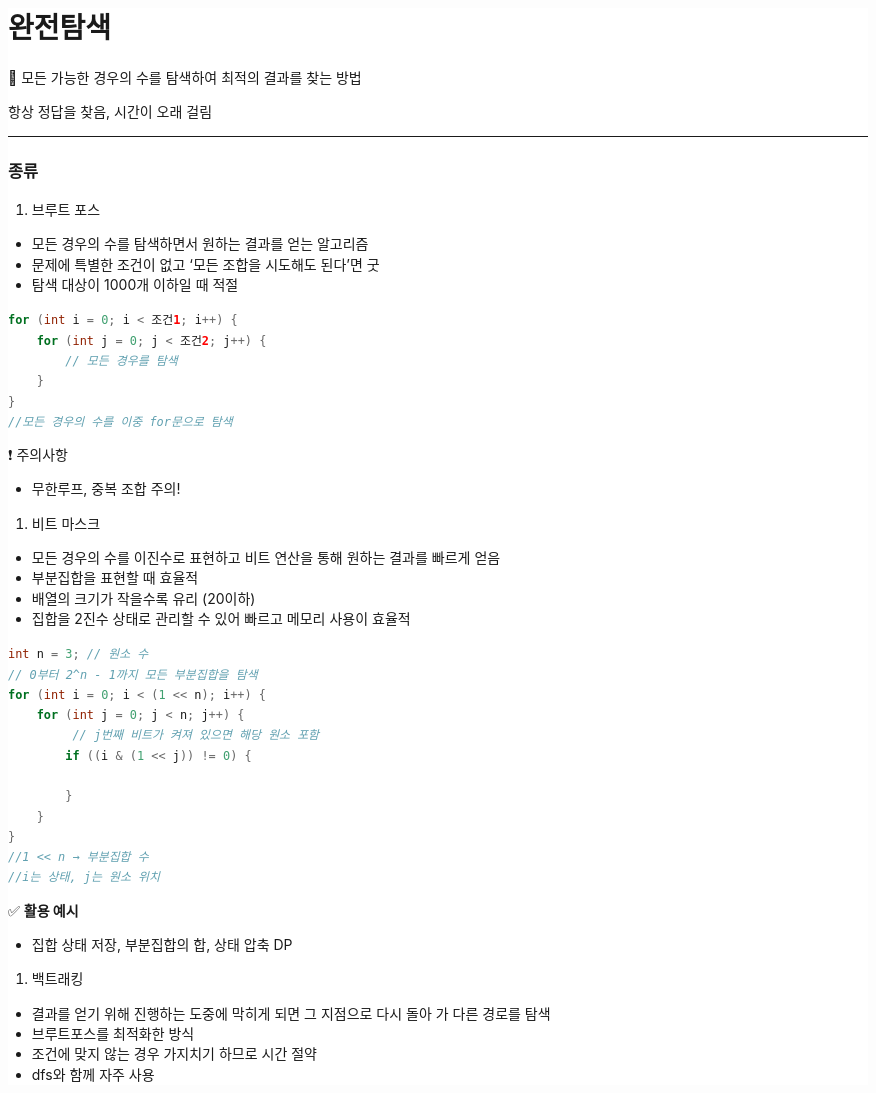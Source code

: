 # 완전탐색

🔔 모든 가능한 경우의 수를 탐색하여 최적의 결과를 찾는 방법

항상 정답을 찾음, 시간이 오래 걸림

---

### 종류

1. 브루트 포스 
- 모든 경우의 수를 탐색하면서 원하는 결과를 얻는 알고리즘
- 문제에 특별한 조건이 없고 ‘모든 조합을 시도해도 된다’면 굿
- 탐색 대상이 1000개 이하일 때 적절

```java
for (int i = 0; i < 조건1; i++) {
    for (int j = 0; j < 조건2; j++) {
        // 모든 경우를 탐색
    }
}
//모든 경우의 수를 이중 for문으로 탐색
```

 ❗ 주의사항

- 무한루프, 중복 조합 주의!

1. 비트 마스크
- 모든 경우의 수를 이진수로 표현하고 비트 연산을 통해 원하는 결과를 빠르게 얻음
- 부분집합을 표현할 때 효율적
- 배열의 크기가 작을수록 유리 (20이하)
- 집합을 2진수 상태로 관리할 수 있어 빠르고 메모리 사용이 효율적

```java
int n = 3; // 원소 수
// 0부터 2^n - 1까지 모든 부분집합을 탐색
for (int i = 0; i < (1 << n); i++) {
    for (int j = 0; j < n; j++) {
         // j번째 비트가 켜져 있으면 해당 원소 포함
        if ((i & (1 << j)) != 0) {
            
        }
    }
}
//1 << n → 부분집합 수
//i는 상태, j는 원소 위치
```

✅ **활용 예시**

- 집합 상태 저장, 부분집합의 합, 상태 압축 DP

1. 백트래킹
- 결과를 얻기 위해 진행하는 도중에 막히게 되면 그 지점으로 다시 돌아 가 다른 경로를 탐색
- 브루트포스를 최적화한 방식
- 조건에 맞지 않는 경우 가지치기 하므로 시간 절약
- dfs와 함께 자주 사용

